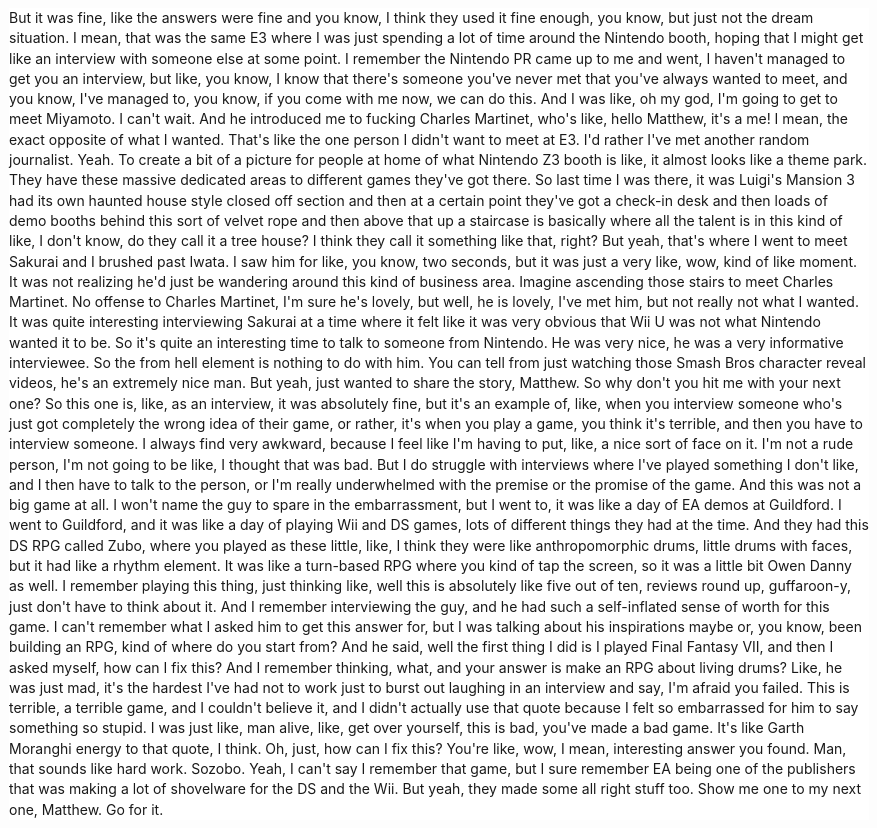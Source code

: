 But it was fine, like the answers were fine and you know, I think they used it fine enough, you know, but just not the dream situation. I mean, that was the same E3 where I was just spending a lot of time around the Nintendo booth, hoping that I might get like an interview with someone else at some point. I remember the Nintendo PR came up to me and went, I haven't managed to get you an interview, but like, you know, I know that there's someone you've never met that you've always wanted to meet, and you know, I've managed to, you know, if you come with me now, we can do this.
And I was like, oh my god, I'm going to get to meet Miyamoto. I can't wait. And he introduced me to fucking Charles Martinet, who's like, hello Matthew, it's a me!
I mean, the exact opposite of what I wanted. That's like the one person I didn't want to meet at E3. I'd rather I've met another random journalist.
Yeah. To create a bit of a picture for people at home of what Nintendo Z3 booth is like, it almost looks like a theme park. They have these massive dedicated areas to different games they've got there.
So last time I was there, it was Luigi's Mansion 3 had its own haunted house style closed off section and then at a certain point they've got a check-in desk and then loads of demo booths behind this sort of velvet rope and then above that up a staircase is basically where all the talent is in this kind of like, I don't know, do they call it a tree house? I think they call it something like that, right? But yeah, that's where I went to meet Sakurai and I brushed past Iwata.
I saw him for like, you know, two seconds, but it was just a very like, wow, kind of like moment. It was not realizing he'd just be wandering around this kind of business area.
Imagine ascending those stairs to meet Charles Martinet. No offense to Charles Martinet, I'm sure he's lovely, but well, he is lovely, I've met him, but not really not what I wanted.
It was quite interesting interviewing Sakurai at a time where it felt like it was very obvious that Wii U was not what Nintendo wanted it to be. So it's quite an interesting time to talk to someone from Nintendo. He was very nice, he was a very informative interviewee.
So the from hell element is nothing to do with him. You can tell from just watching those Smash Bros character reveal videos, he's an extremely nice man. But yeah, just wanted to share the story, Matthew.
So why don't you hit me with your next one?
So this one is, like, as an interview, it was absolutely fine, but it's an example of, like, when you interview someone who's just got completely the wrong idea of their game, or rather, it's when you play a game, you think it's terrible, and then you have to interview someone. I always find very awkward, because I feel like I'm having to put, like, a nice sort of face on it. I'm not a rude person, I'm not going to be like, I thought that was bad.
But I do struggle with interviews where I've played something I don't like, and I then have to talk to the person, or I'm really underwhelmed with the premise or the promise of the game. And this was not a big game at all. I won't name the guy to spare in the embarrassment, but I went to, it was like a day of EA demos at Guildford.
I went to Guildford, and it was like a day of playing Wii and DS games, lots of different things they had at the time. And they had this DS RPG called Zubo, where you played as these little, like, I think they were like anthropomorphic drums, little drums with faces, but it had like a rhythm element. It was like a turn-based RPG where you kind of tap the screen, so it was a little bit Owen Danny as well.
I remember playing this thing, just thinking like, well this is absolutely like five out of ten, reviews round up, guffaroon-y, just don't have to think about it. And I remember interviewing the guy, and he had such a self-inflated sense of worth for this game. I can't remember what I asked him to get this answer for, but I was talking about his inspirations maybe or, you know, been building an RPG, kind of where do you start from?
And he said, well the first thing I did is I played Final Fantasy VII, and then I asked myself, how can I fix this? And I remember thinking, what, and your answer is make an RPG about living drums? Like, he was just mad, it's the hardest I've had not to work just to burst out laughing in an interview and say, I'm afraid you failed.
This is terrible, a terrible game, and I couldn't believe it, and I didn't actually use that quote because I felt so embarrassed for him to say something so stupid. I was just like, man alive, like, get over yourself, this is bad, you've made a bad game.
It's like Garth Moranghi energy to that quote, I think.
Oh, just, how can I fix this? You're like, wow, I mean, interesting answer you found.
Man, that sounds like hard work.
Sozobo.
Yeah, I can't say I remember that game, but I sure remember EA being one of the publishers that was making a lot of shovelware for the DS and the Wii. But yeah, they made some all right stuff too. Show me one to my next one, Matthew.
Go for it.